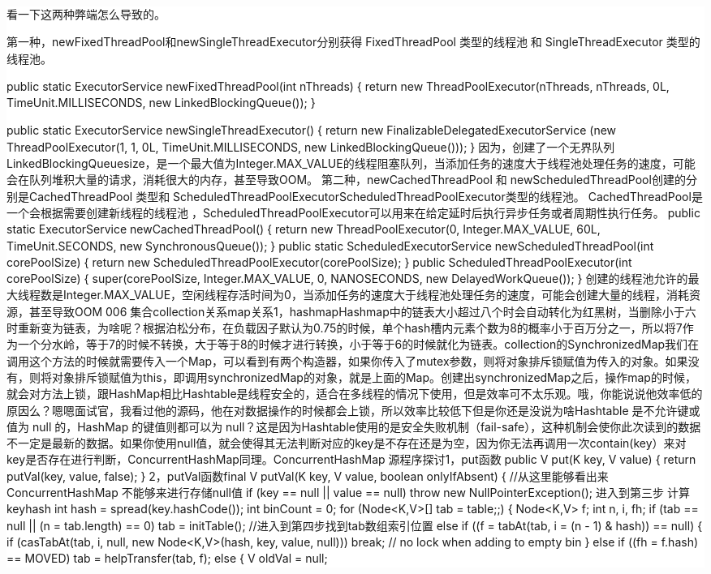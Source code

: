 看一下这两种弊端怎么导致的。

第一种，newFixedThreadPool和newSingleThreadExecutor分别获得 FixedThreadPool 类型的线程池 和 SingleThreadExecutor 类型的线程池。

public static ExecutorService newFixedThreadPool(int nThreads) {
return new ThreadPoolExecutor(nThreads, nThreads,
0L, TimeUnit.MILLISECONDS,
new LinkedBlockingQueue());
}

public static ExecutorService newSingleThreadExecutor() {
return new FinalizableDelegatedExecutorService
(new ThreadPoolExecutor(1, 1,
0L, TimeUnit.MILLISECONDS,
new LinkedBlockingQueue()));
}
因为，创建了一个无界队列LinkedBlockingQueuesize，是一个最大值为Integer.MAX_VALUE的线程阻塞队列，当添加任务的速度大于线程池处理任务的速度，可能会在队列堆积大量的请求，消耗很大的内存，甚至导致OOM。
第二种，newCachedThreadPool 和 newScheduledThreadPool创建的分别是CachedThreadPool 类型和 ScheduledThreadPoolExecutorScheduledThreadPoolExecutor类型的线程池。
CachedThreadPool是一个会根据需要创建新线程的线程池 ，ScheduledThreadPoolExecutor可以用来在给定延时后执行异步任务或者周期性执行任务。
public static ExecutorService newCachedThreadPool() {
return new ThreadPoolExecutor(0, Integer.MAX_VALUE,
60L, TimeUnit.SECONDS,
new SynchronousQueue());
}
public static ScheduledExecutorService newScheduledThreadPool(int corePoolSize) {
return new ScheduledThreadPoolExecutor(corePoolSize);
}
public ScheduledThreadPoolExecutor(int corePoolSize) {
super(corePoolSize, Integer.MAX_VALUE, 0, NANOSECONDS,
new DelayedWorkQueue());
}
创建的线程池允许的最大线程数是Integer.MAX_VALUE，空闲线程存活时间为0，当添加任务的速度大于线程池处理任务的速度，可能会创建大量的线程，消耗资源，甚至导致OOM
006 集合collection关系map关系1，hashmapHashmap中的链表大小超过八个时会自动转化为红黑树，当删除小于六时重新变为链表，为啥呢？根据泊松分布，在负载因子默认为0.75的时候，单个hash槽内元素个数为8的概率小于百万分之一，所以将7作为一个分水岭，等于7的时候不转换，大于等于8的时候才进行转换，小于等于6的时候就化为链表。collection的SynchronizedMap我们在调用这个方法的时候就需要传入一个Map，可以看到有两个构造器，如果你传入了mutex参数，则将对象排斥锁赋值为传入的对象。如果没有，则将对象排斥锁赋值为this，即调用synchronizedMap的对象，就是上面的Map。创建出synchronizedMap之后，操作map的时候，就会对方法上锁，跟HashMap相比Hashtable是线程安全的，适合在多线程的情况下使用，但是效率可不太乐观。哦，你能说说他效率低的原因么？嗯嗯面试官，我看过他的源码，他在对数据操作的时候都会上锁，所以效率比较低下但是你还是没说为啥Hashtable 是不允许键或值为 null 的，HashMap 的键值则都可以为 null？这是因为Hashtable使用的是安全失败机制（fail-safe），这种机制会使你此次读到的数据不一定是最新的数据。如果你使用null值，就会使得其无法判断对应的key是不存在还是为空，因为你无法再调用一次contain(key）来对key是否存在进行判断，ConcurrentHashMap同理。ConcurrentHashMap 源程序探讨1，put函数 public V put(K key, V value) {
        return putVal(key, value, false);
    }
2，putVal函数final V putVal(K key, V value, boolean onlyIfAbsent) {
    //从这里能够看出来ConcurrentHashMap 不能够来进行存储null值
        if (key == null || value == null) throw new NullPointerException();
    进入到第三步 计算keyhash
        int hash = spread(key.hashCode());
        int binCount = 0;
        for (Node<K,V>[] tab = table;;) {
            Node<K,V> f; int n, i, fh;
            if (tab == null || (n = tab.length) == 0)
                tab = initTable();
            //进入到第四步找到tab数组索引位置
            else if ((f = tabAt(tab, i = (n - 1) & hash)) == null) {
                if (casTabAt(tab, i, null,
                             new Node<K,V>(hash, key, value, null)))
                    break;                   // no lock when adding to empty bin
            }
            else if ((fh = f.hash) == MOVED)
                tab = helpTransfer(tab, f);
            else {
                V oldVal = null;